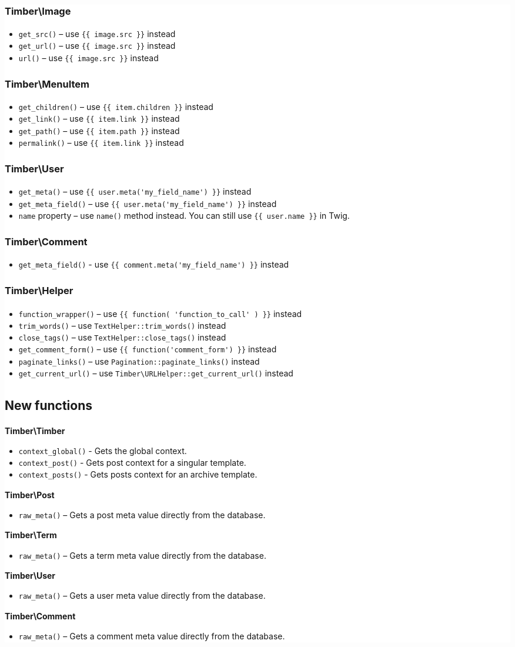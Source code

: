 ### Timber\Image

- `get_src()` – use `{{ image.src }}` instead
- `get_url()` – use `{{ image.src }}` instead
- `url()` – use `{{ image.src }}` instead

### Timber\MenuItem

- `get_children()` – use `{{ item.children }}` instead
- `get_link()` – use `{{ item.link }}` instead
- `get_path()` – use `{{ item.path }}` instead
- `permalink()` – use `{{ item.link }}` instead

### Timber\User

- `get_meta()` – use `{{ user.meta('my_field_name') }}` instead
- `get_meta_field()` – use `{{ user.meta('my_field_name') }}` instead
- `name` property – use `name()` method instead. You can still use `{{ user.name }}` in Twig.

### Timber\Comment

- `get_meta_field()` - use `{{ comment.meta('my_field_name') }}` instead

### Timber\Helper

- `function_wrapper()` – use `{{ function( 'function_to_call' ) }}` instead
- `trim_words()` – use `TextHelper::trim_words()` instead
- `close_tags()` – use `TextHelper::close_tags()` instead
- `get_comment_form()` – use `{{ function('comment_form') }}` instead
- `paginate_links()` – use `Pagination::paginate_links()` instead
- `get_current_url()` – use `Timber\URLHelper::get_current_url()` instead

## New functions

**Timber\Timber**

- `context_global()` - Gets the global context.
- `context_post()` - Gets post context for a singular template.
- `context_posts()` - Gets posts context for an archive template.

**Timber\Post**

- `raw_meta()` – Gets a post meta value directly from the database.

**Timber\Term**

- `raw_meta()` – Gets a term meta value directly from the database.

**Timber\User**

- `raw_meta()` – Gets a user meta value directly from the database.

**Timber\Comment**

- `raw_meta()` – Gets a comment meta value directly from the database.

